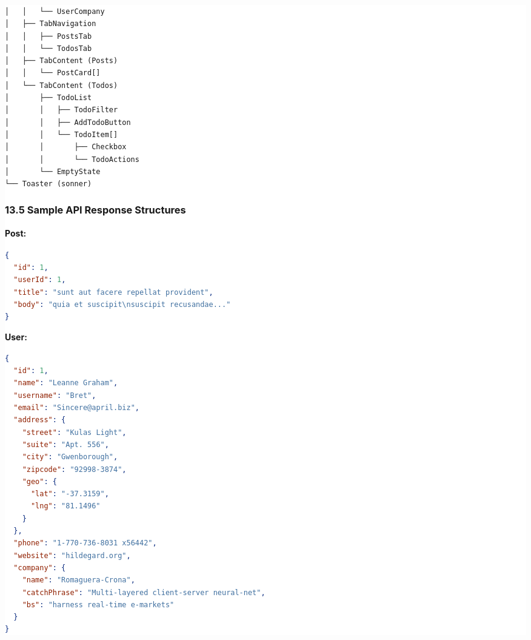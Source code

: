 ```
│   │   └── UserCompany
│   ├── TabNavigation
│   │   ├── PostsTab
│   │   └── TodosTab
│   ├── TabContent (Posts)
│   │   └── PostCard[]
│   └── TabContent (Todos)
│       ├── TodoList
│       │   ├── TodoFilter
│       │   ├── AddTodoButton
│       │   └── TodoItem[]
│       │       ├── Checkbox
│       │       └── TodoActions
│       └── EmptyState
└── Toaster (sonner)
```

### 13.5 Sample API Response Structures

**Post:**
```json
{
  "id": 1,
  "userId": 1,
  "title": "sunt aut facere repellat provident",
  "body": "quia et suscipit\nsuscipit recusandae..."
}
```

**User:**
```json
{
  "id": 1,
  "name": "Leanne Graham",
  "username": "Bret",
  "email": "Sincere@april.biz",
  "address": {
    "street": "Kulas Light",
    "suite": "Apt. 556",
    "city": "Gwenborough",
    "zipcode": "92998-3874",
    "geo": {
      "lat": "-37.3159",
      "lng": "81.1496"
    }
  },
  "phone": "1-770-736-8031 x56442",
  "website": "hildegard.org",
  "company": {
    "name": "Romaguera-Crona",
    "catchPhrase": "Multi-layered client-server neural-net",
    "bs": "harness real-time e-markets"
  }
}
```

